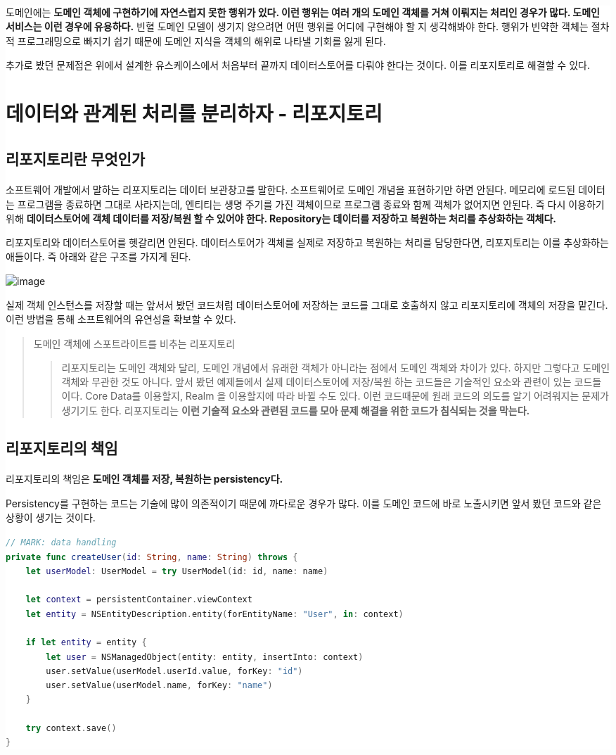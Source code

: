 도메인에는 **도메인 객체에 구현하기에 자연스럽지 못한 행위가 있다. 이런 행위는 여러 개의 도메인 객체를 거쳐 이뤄지는 처리인 경우가 많다. 도메인 서비스는 이런 경우에 유용하다.** 빈혈 도메인 모델이 생기지 않으려면 어떤 행위를 어디에 구현해야 할 지 생각해봐야 한다. 행위가 빈약한 객체는 절차적 프로그래밍으로 빠지기 쉽기 때문에 도메인 지식을 객체의 해위로 나타낼 기회를 잃게 된다.

추가로 봤던 문제점은 위에서 설계한 유스케이스에서 처음부터 끝까지 데이터스토어를 다뤄야 한다는 것이다. 이를 리포지토리로 해결할 수 있다.

# 데이터와 관계된 처리를 분리하자 - 리포지토리

## 리포지토리란 무엇인가

소프트웨어 개발에서 말하는 리포지토리는 데이터 보관창고를 말한다. 소프트웨어로 도메인 개념을 표현하기만 하면 안된다. 메모리에 로드된 데이터는 프로그램을 종료하면 그대로 사라지는데, 엔티티는 생명 주기를 가진 객체이므로 프로그램 종료와 함께 객체가 없어지면 안된다. 즉 다시 이용하기 위해 **데이터스토어에 객체 데이터를 저장/복원 할 수 있어야 한다. Repository는 데이터를 저장하고 복원하는 처리를 추상화하는 객체다.**

리포지토리와 데이터스토어를 헷갈리면 안된다. 데이터스토어가 객체를 실제로 저장하고 복원하는 처리를 담당한다면, 리포지토리는 이를 추상화하는 애들이다. 즉 아래와 같은 구조를 가지게 된다. 

![image](https://user-images.githubusercontent.com/41438361/124073570-156a7e80-da7d-11eb-89e8-0ae159b7c3d1.png)

실제 객체 인스턴스를 저장할 때는 앞서서 봤던 코드처럼 데이터스토어에 저장하는 코드를 그대로 호출하지 않고 리포지토리에 객체의 저장을 맡긴다. 이런 방법을 통해 소프트웨어의 유연성을 확보할 수 있다. 

> 도메인 객체에 스포트라이트를 비추는 리포지토리
> > 리포지토리는 도메인 객체와 달리, 도메인 개념에서 유래한 객체가 아니라는 점에서 도메인 객체와 차이가 있다. 하지만 그렇다고 도메인 객체와 무관한 것도 아니다. 앞서 봤던 예제들에서 실제 데이터스토어에 저장/복원
> > 하는 코드들은 기술적인 요소와 관련이 있는 코드들이다. Core Data를 이용할지, Realm 을 이용할지에 따라 바뀔 수도 있다. 이런 코드때문에 원래 코드의 의도를 알기 어려워지는 문제가 생기기도 한다. 리포지토리는 
> > **이런 기술적 요소와 관련된 코드를 모아 문제 해결을 위한 코드가 침식되는 것을 막는다.**

## 리포지토리의 책임

리포지토리의 책임은 **도메인 객체를 저장, 복원하는 persistency다.**

Persistency를 구현하는 코드는 기술에 많이 의존적이기 때문에 까다로운 경우가 많다. 이를 도메인 코드에 바로 노출시키면 앞서 봤던 코드와 같은 상황이 생기는 것이다.

```swift
// MARK: data handling
private func createUser(id: String, name: String) throws {
    let userModel: UserModel = try UserModel(id: id, name: name)

    let context = persistentContainer.viewContext
    let entity = NSEntityDescription.entity(forEntityName: "User", in: context)

    if let entity = entity {
        let user = NSManagedObject(entity: entity, insertInto: context)
        user.setValue(userModel.userId.value, forKey: "id")
        user.setValue(userModel.name, forKey: "name")
    }

    try context.save()
}
```

